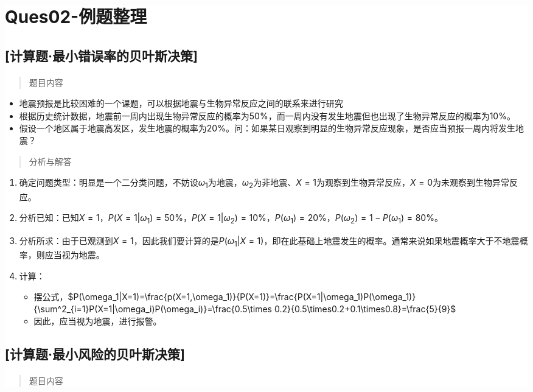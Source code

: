 # Ques02-例题整理

## [计算题·最小错误率的贝叶斯决策]

> 题目内容

* 地震预报是比较困难的一个课题，可以根据地震与生物异常反应之间的联系来进行研究
* 根据历史统计数据，地震前一周内出现生物异常反应的概率为50%，而一周内没有发生地震但也出现了生物异常反应的概率为10%。
* 假设一个地区属于地震高发区，发生地震的概率为20%。问：如果某日观察到明显的生物异常反应现象，是否应当预报一周内将发生地震？

> 分析与解答

1. 确定问题类型：明显是一个二分类问题，不妨设$\omega_1$为地震，$\omega_2$为非地震、$X=1$为观察到生物异常反应，$X=0$为未观察到生物异常反应。
2. 分析已知：已知$X=1$，$P(X=1|\omega_1)=50\%$，$P(X=1|\omega_2)=10\%$，$P(\omega_1)=20\%$，$P(\omega_2)=1-P(\omega_1)=80\%$。
3. 分析所求：由于已观测到$X=1$，因此我们要计算的是$P(\omega_1|X=1)$，即在此基础上地震发生的概率。通常来说如果地震概率大于不地震概率，则应当视为地震。
4. 计算：

   * 摆公式，$P(\omega_1|X=1)=\frac{p(X=1,\omega_1)}{P(X=1)}=\frac{P(X=1|\omega_1)P(\omega_1)}{\sum^2_{i=1}P(X=1|\omega_i)P(\omega_i)}=\frac{0.5\times
   0.2}{0.5\times0.2+0.1\times0.8}=\frac{5}{9}$
   * 因此，应当视为地震，进行报警。

## [计算题·最小风险的贝叶斯决策]

> 题目内容
